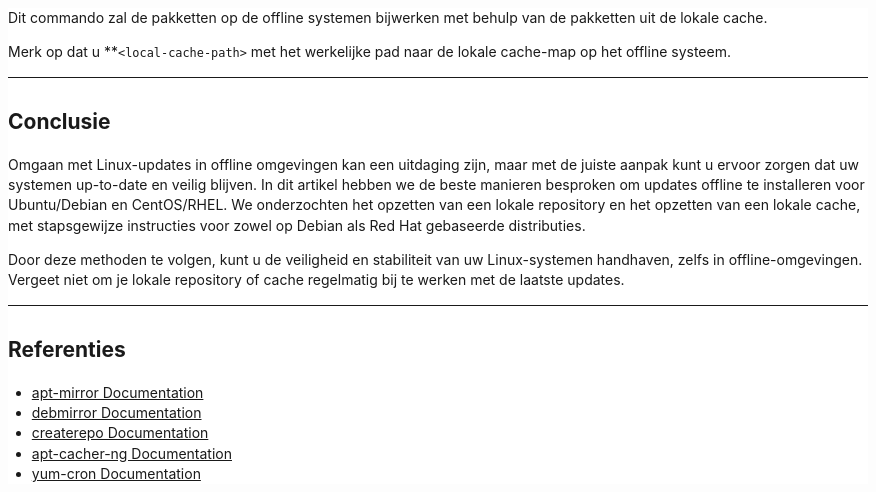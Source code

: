 Dit commando zal de pakketten op de offline systemen bijwerken met behulp van de pakketten uit de lokale cache.

Merk op dat u **`<local-cache-path>` met het werkelijke pad naar de lokale cache-map op het offline systeem.

______

## Conclusie

Omgaan met Linux-updates in offline omgevingen kan een uitdaging zijn, maar met de juiste aanpak kunt u ervoor zorgen dat uw systemen up-to-date en veilig blijven. In dit artikel hebben we de beste manieren besproken om updates offline te installeren voor Ubuntu/Debian en CentOS/RHEL. We onderzochten het opzetten van een lokale repository en het opzetten van een lokale cache, met stapsgewijze instructies voor zowel op Debian als Red Hat gebaseerde distributies.

Door deze methoden te volgen, kunt u de veiligheid en stabiliteit van uw Linux-systemen handhaven, zelfs in offline-omgevingen. Vergeet niet om je lokale repository of cache regelmatig bij te werken met de laatste updates.

______

## Referenties

- [apt-mirror Documentation](https://manpages.debian.org/jessie/apt-mirror/apt-mirror.1.en.html)
- [debmirror Documentation](https://wiki.debian.org/debmirror)
- [createrepo Documentation](https://linux.die.net/man/8/createrepo)
- [apt-cacher-ng Documentation](https://www.unix-ag.uni-kl.de/~bloch/acng/)
- [yum-cron Documentation](https://linux.die.net/man/8/yum-cron)
